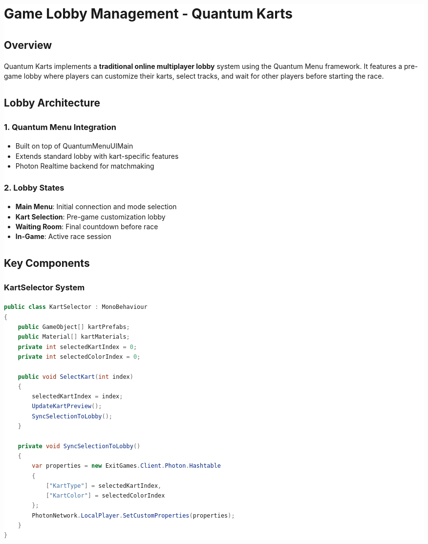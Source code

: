 # Game Lobby Management - Quantum Karts

## Overview

Quantum Karts implements a **traditional online multiplayer lobby** system using the Quantum Menu framework. It features a pre-game lobby where players can customize their karts, select tracks, and wait for other players before starting the race.

## Lobby Architecture

### 1. **Quantum Menu Integration**
- Built on top of QuantumMenuUIMain
- Extends standard lobby with kart-specific features
- Photon Realtime backend for matchmaking

### 2. **Lobby States**
- **Main Menu**: Initial connection and mode selection
- **Kart Selection**: Pre-game customization lobby
- **Waiting Room**: Final countdown before race
- **In-Game**: Active race session

## Key Components

### KartSelector System
```csharp
public class KartSelector : MonoBehaviour
{
    public GameObject[] kartPrefabs;
    public Material[] kartMaterials;
    private int selectedKartIndex = 0;
    private int selectedColorIndex = 0;
    
    public void SelectKart(int index)
    {
        selectedKartIndex = index;
        UpdateKartPreview();
        SyncSelectionToLobby();
    }
    
    private void SyncSelectionToLobby()
    {
        var properties = new ExitGames.Client.Photon.Hashtable
        {
            ["KartType"] = selectedKartIndex,
            ["KartColor"] = selectedColorIndex
        };
        PhotonNetwork.LocalPlayer.SetCustomProperties(properties);
    }
}
```
